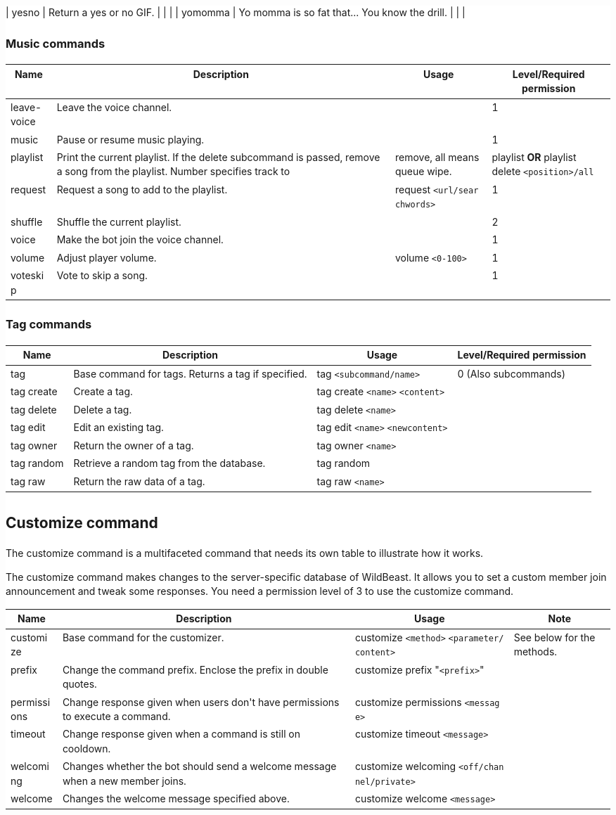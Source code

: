 | yesno           | Return a yes or no GIF.                                                                                        |                                                                        |                           |
| yomomma         | Yo momma is so fat that... You know the drill.                                                                 |                                                                        |                           |

### Music commands

| Name        | Description                                                                                                                | Usage                             | Level/Required permission                                  |
| ----------- | -------------------------------------------------------------------------------------------------------------------------- | --------------------------------- | ---------------------------------------------------------- |
| leave-voice | Leave the voice channel.                                                                                                   |                                   | 1                                                          |
| music       | Pause or resume music playing.                                                                                             |                                   | 1                                                          |
| playlist    | Print the current playlist. If the delete subcommand is passed, remove a song from the playlist. Number specifies track to | remove, all means queue wipe.     | playlist **OR** playlist delete `<position>/all` | 0 |
| request     | Request a song to add to the playlist.                                                                                     | request `<url/searchwords>` | 1                                                          |
| shuffle     | Shuffle the current playlist.                                                                                              |                                   | 2                                                          |
| voice       | Make the bot join the voice channel.                                                                                       |                                   | 1                                                          |
| volume      | Adjust player volume.                                                                                                      | volume `<0-100>`            | 1                                                          |
| voteskip    | Vote to skip a song.                                                                                                       |                                   | 1                                                          |

### Tag commands

| Name       | Description                                        | Usage                                        | Level/Required permission |
| ---------- | -------------------------------------------------- | -------------------------------------------- | ------------------------- |
| tag        | Base command for tags. Returns a tag if specified. | tag `<subcommand/name>`                | 0 (Also subcommands)      |
| tag create | Create a tag.                                      | tag create `<name>` `<content>`  |                           |
| tag delete | Delete a tag.                                      | tag delete `<name>`                    |                           |
| tag edit   | Edit an existing tag.                              | tag edit `<name>` `<newcontent>` |                           |
| tag owner  | Return the owner of a tag.                         | tag owner `<name>`                     |                           |
| tag random | Retrieve a random tag from the database.           | tag random                                   |                           |
| tag raw    | Return the raw data of a tag.                      | tag raw `<name>`                       |                           |

## Customize command

The customize command is a multifaceted command that needs its own table to illustrate how it works.

The customize command makes changes to the server-specific database of WildBeast. It allows you to set a custom member join announcement and tweak some responses. You need a permission level of 3 to use the customize command.

| Name        | Description                                                                    | Usage                                                  | Note                       |
| ----------- | ------------------------------------------------------------------------------ | ------------------------------------------------------ | -------------------------- |
| customize   | Base command for the customizer.                                               | customize `<method>` `<parameter/content>` | See below for the methods. |
| prefix      | Change the command prefix. Enclose the prefix in double quotes.                | customize prefix "`<prefix>`"                    |                            |
| permissions | Change response given when users don't have permissions to execute a command.  | customize permissions `<message>`                |                            |
| timeout     | Change response given when a command is still on cooldown.                     | customize timeout `<message>`                    |                            |
| welcoming   | Changes whether the bot should send a welcome message when a new member joins. | customize welcoming `<off/channel/private>`      |                            |
| welcome     | Changes the welcome message specified above.                                   | customize welcome `<message>`                    |                            |